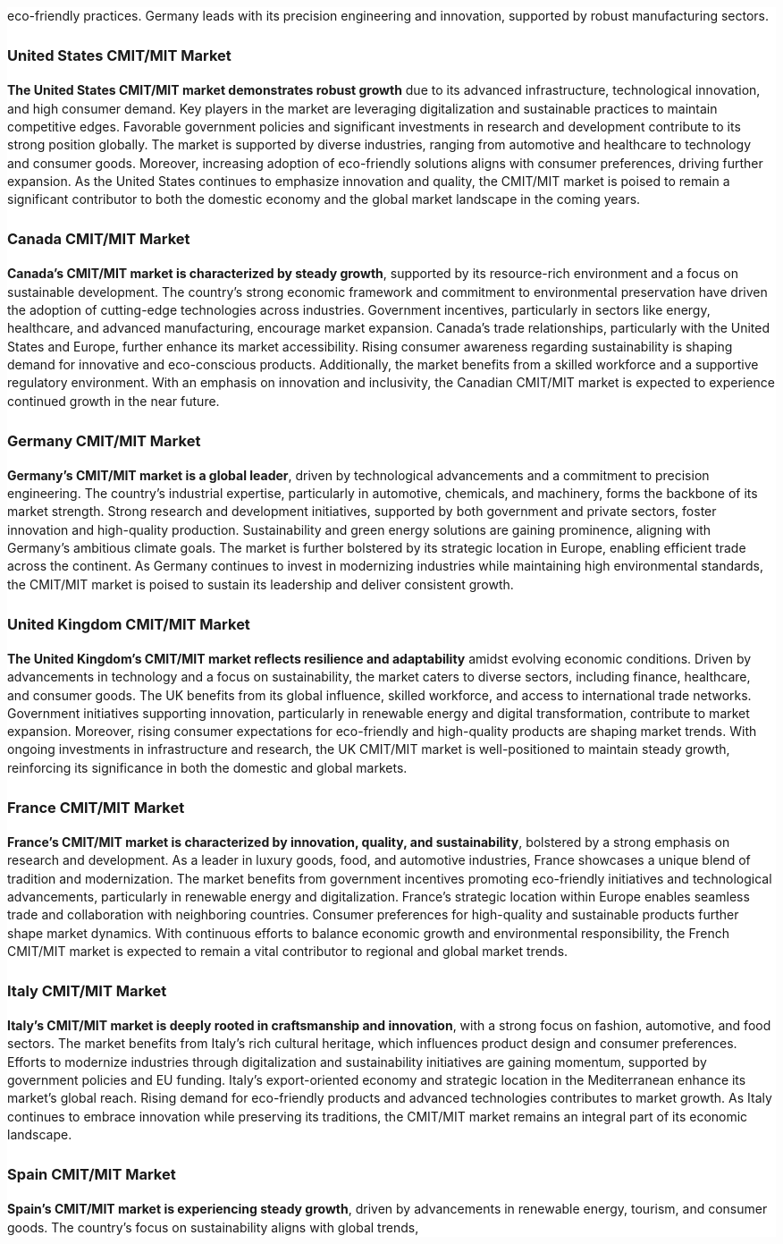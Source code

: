 eco-friendly practices. Germany leads with its precision engineering and innovation, supported by robust manufacturing sectors.</span></em></p></blockquote><h3><strong>United States CMIT/MIT Market</strong></h3><p><strong>The United States CMIT/MIT market demonstrates robust growth</strong> due to its advanced infrastructure, technological innovation, and high consumer demand. Key players in the market are leveraging digitalization and sustainable practices to maintain competitive edges. Favorable government policies and significant investments in research and development contribute to its strong position globally. The market is supported by diverse industries, ranging from automotive and healthcare to technology and consumer goods. Moreover, increasing adoption of eco-friendly solutions aligns with consumer preferences, driving further expansion. As the United States continues to emphasize innovation and quality, the CMIT/MIT market is poised to remain a significant contributor to both the domestic economy and the global market landscape in the coming years.</p><h3><strong>Canada CMIT/MIT Market</strong></h3><p><strong>Canada&rsquo;s CMIT/MIT market is characterized by steady growth</strong>, supported by its resource-rich environment and a focus on sustainable development. The country&rsquo;s strong economic framework and commitment to environmental preservation have driven the adoption of cutting-edge technologies across industries. Government incentives, particularly in sectors like energy, healthcare, and advanced manufacturing, encourage market expansion. Canada&rsquo;s trade relationships, particularly with the United States and Europe, further enhance its market accessibility. Rising consumer awareness regarding sustainability is shaping demand for innovative and eco-conscious products. Additionally, the market benefits from a skilled workforce and a supportive regulatory environment. With an emphasis on innovation and inclusivity, the Canadian CMIT/MIT market is expected to experience continued growth in the near future.</p><h3><strong>Germany CMIT/MIT Market</strong></h3><p><strong>Germany&rsquo;s CMIT/MIT market is a global leader</strong>, driven by technological advancements and a commitment to precision engineering. The country&rsquo;s industrial expertise, particularly in automotive, chemicals, and machinery, forms the backbone of its market strength. Strong research and development initiatives, supported by both government and private sectors, foster innovation and high-quality production. Sustainability and green energy solutions are gaining prominence, aligning with Germany&rsquo;s ambitious climate goals. The market is further bolstered by its strategic location in Europe, enabling efficient trade across the continent. As Germany continues to invest in modernizing industries while maintaining high environmental standards, the CMIT/MIT market is poised to sustain its leadership and deliver consistent growth.</p><h3><strong>United Kingdom CMIT/MIT Market</strong></h3><p><strong>The United Kingdom&rsquo;s CMIT/MIT market reflects resilience and adaptability</strong> amidst evolving economic conditions. Driven by advancements in technology and a focus on sustainability, the market caters to diverse sectors, including finance, healthcare, and consumer goods. The UK benefits from its global influence, skilled workforce, and access to international trade networks. Government initiatives supporting innovation, particularly in renewable energy and digital transformation, contribute to market expansion. Moreover, rising consumer expectations for eco-friendly and high-quality products are shaping market trends. With ongoing investments in infrastructure and research, the UK CMIT/MIT market is well-positioned to maintain steady growth, reinforcing its significance in both the domestic and global markets.</p><h3><strong>France CMIT/MIT Market</strong></h3><p><strong>France&rsquo;s CMIT/MIT market is characterized by innovation, quality, and sustainability</strong>, bolstered by a strong emphasis on research and development. As a leader in luxury goods, food, and automotive industries, France showcases a unique blend of tradition and modernization. The market benefits from government incentives promoting eco-friendly initiatives and technological advancements, particularly in renewable energy and digitalization. France&rsquo;s strategic location within Europe enables seamless trade and collaboration with neighboring countries. Consumer preferences for high-quality and sustainable products further shape market dynamics. With continuous efforts to balance economic growth and environmental responsibility, the French CMIT/MIT market is expected to remain a vital contributor to regional and global market trends.</p><h3><strong>Italy CMIT/MIT Market</strong></h3><p><strong>Italy&rsquo;s CMIT/MIT market is deeply rooted in craftsmanship and innovation</strong>, with a strong focus on fashion, automotive, and food sectors. The market benefits from Italy&rsquo;s rich cultural heritage, which influences product design and consumer preferences. Efforts to modernize industries through digitalization and sustainability initiatives are gaining momentum, supported by government policies and EU funding. Italy&rsquo;s export-oriented economy and strategic location in the Mediterranean enhance its market&rsquo;s global reach. Rising demand for eco-friendly products and advanced technologies contributes to market growth. As Italy continues to embrace innovation while preserving its traditions, the CMIT/MIT market remains an integral part of its economic landscape.</p><h3><strong>Spain CMIT/MIT Market</strong></h3><p><strong>Spain&rsquo;s CMIT/MIT market is experiencing steady growth</strong>, driven by advancements in renewable energy, tourism, and consumer goods. The country&rsquo;s focus on sustainability aligns with global trends,